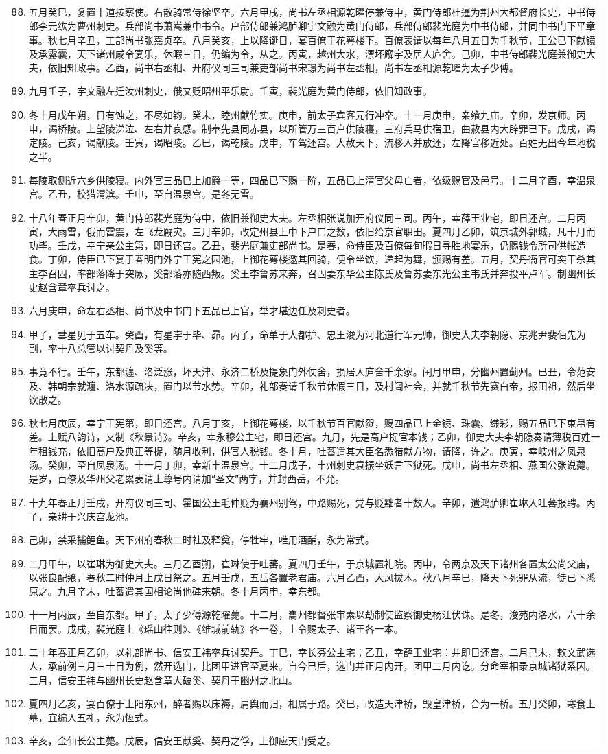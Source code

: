 88. <span id="本纪第八_玄宗上-88"></span>
五月癸巳，复置十道按察使。右散骑常侍徐坚卒。六月甲戌，尚书左丞相源乾曜停兼侍中，黄门侍郎杜暹为荆州大都督府长史，中书侍郎李元纮为曹州刺史。兵部尚书萧嵩兼中书令。户部侍郎兼鸿胪卿宇文融为黄门侍郎，兵部侍郎裴光庭为中书侍郎，并同中书门下平章事。秋七月辛丑，工部尚书张嘉贞卒。八月癸亥，上以降诞日，宴百僚于花萼楼下。百僚表请以每年八月五日为千秋节，王公已下献镜及承露囊，天下诸州咸令宴乐，休暇三日，仍编为令，从之。丙寅，越州大水，漂坏廨宇及居人庐舍。己卯，中书侍郎裴光庭兼御史大夫，依旧知政事。乙酉，尚书右丞相、开府仪同三司兼吏部尚书宋璟为尚书左丞相，尚书左丞相源乾曜为太子少傅。

89. <span id="本纪第八_玄宗上-89"></span>
九月壬子，宇文融左迁汝州刺史，俄又贬昭州平乐尉。壬寅，裴光庭为黄门侍郎，依旧知政事。

90. <span id="本纪第八_玄宗上-90"></span>
冬十月戊午朔，日有蚀之，不尽如钩。癸未，睦州献竹实。庚申，前太子宾客元行冲卒。十一月庚申，亲飨九庙。辛卯，发京师。丙申，谒桥陵。上望陵涕泣、左右并哀感。制奉先县同赤县，以所管万三百户供陵寝，三府兵马供宿卫，曲赦县内大辟罪已下。戊戌，谒定陵。己亥，谒献陵。壬寅，谒昭陵。乙巳，谒乾陵。戊申，车驾还宫。大赦天下，流移人并放还，左降官移近处。百姓无出今年地税之半。

91. <span id="本纪第八_玄宗上-91"></span>
每陵取侧近六乡供陵寝。内外官三品巳上加爵一等，四品已下赐一阶，五品已上清官父母亡者，依级赐官及邑号。十二月辛酉，幸温泉宫。乙丑，校猎渭滨。壬申，至自温泉宫。是冬无雪。

92. <span id="本纪第八_玄宗上-92"></span>
十八年春正月辛卯，黄门侍郎裴光庭为侍中，依旧兼御史大夫。左丞相张说加开府仪同三司。丙午，幸薛王业宅，即日还宫。二月丙寅，大雨雪，俄而雷震，左飞龙厩灾。三月辛卯，改定州县上中下户口之数，依旧给京官职田。夏四月乙卯，筑京城外郭城，凡十月而功毕。壬戌，幸宁亲公主第，即日还宫。乙丑，裴光庭兼吏部尚书。是春，命侍臣及百僚每旬暇日寻胜地宴乐，仍赐钱令所司供帐造食。丁卯，侍臣已下宴于春明门外宁王宪之园池，上御花萼楼邀其回骑，便令坐饮，递起为舞，颁赐有差。五月，契丹衙官可突干杀其主李召固，率部落降于突厥，奚部落亦随西叛。奚王李鲁苏来奔，召固妻东华公主陈氏及鲁苏妻东光公主韦氏并奔投平卢军。制幽州长史赵含章率兵讨之。

93. <span id="本纪第八_玄宗上-93"></span>
六月庚申，命左右丞相、尚书及中书门下五品已上官，举才堪边任及刺史者。

94. <span id="本纪第八_玄宗上-94"></span>
甲子，彗星见于五车。癸酉，有星孛于毕、昴。丙子，命单于大都护、忠王浚为河北道行军元帅，御史大夫李朝隐、京兆尹裴伷先为副，率十八总管以讨契丹及奚等。

95. <span id="本纪第八_玄宗上-95"></span>
事竟不行。壬午，东都瀍、洛泛涨，坏天津、永济二桥及提象门外仗舍，损居人庐舍千余家。闰月甲申，分幽州置蓟州。已丑，令范安及、韩朝宗就瀍、洛水源疏决，置门以节水势。辛卯，礼部奏请千秋节休假三日，及村闾社会，并就千秋节先赛白帝，报田祖，然后坐饮散之。

96. <span id="本纪第八_玄宗上-96"></span>
秋七月庚辰，幸宁王宪第，即日还宫。八月丁亥，上御花萼楼，以千秋节百官献贺，赐四品已上金镜、珠囊、缣彩，赐五品已下束帛有差。上赋八韵诗，又制《秋景诗》。辛亥，幸永穆公主宅，即日还宫。九月，先是高户捉官本钱；乙卯，御史大夫李朝隐奏请薄税百姓一年租钱充，依旧高户及典正等捉，随月收利，供官人税钱。冬十月，吐蕃遣其大臣名悉猎献方物，请降，许之。庚寅，幸岐州之凤泉汤。癸卯，至自凤泉汤。十一月丁卯，幸新丰温泉宫。十二月戊子，丰州刺史袁振坐妖言下狱死。戊申，尚书左丞相、燕国公张说薨。是岁，百僚及华州父老累表请上尊号内请加“圣文”两字，并封西岳，不允。

97. <span id="本纪第八_玄宗上-97"></span>
十九年春正月壬戌，开府仪同三司、霍国公王毛仲贬为襄州别驾，中路赐死，党与贬黜者十数人。辛卯，遣鸿胪卿崔琳入吐蕃报聘。丙子，亲耕于兴庆宫龙池。

98. <span id="本纪第八_玄宗上-98"></span>
己卯，禁采捕鲤鱼。天下州府春秋二时社及释奠，停牲牢，唯用酒酺，永为常式。

99. <span id="本纪第八_玄宗上-99"></span>
二月甲午，以崔琳为御史大夫。三月乙酉朔，崔琳使于吐蕃。夏四月壬午，于京城置礼院。丙申，令两京及天下诸州各置太公尚父庙，以张良配飨，春秋二时仲月上戊日祭之。五月壬戌，五岳各置老君庙。六月乙酉，大风拔木。秋八月辛巳，降天下死罪从流，徒已下悉原之。九月辛未，吐蕃遣其国相论尚他硉来朝。冬十月丙申，幸东都。

100. <span id="本纪第八_玄宗上-100"></span>
十一月丙辰，至自东都。甲子，太子少傅源乾曜薨。十二月，巂州都督张审素以劫制使监察御史杨汪伏诛。是冬，浚苑内洛水，六十余日而罢。戊戌，裴光庭上《瑶山往则》、《维城前轨》各一卷，上令赐太子、诸王各一本。

101. <span id="本纪第八_玄宗上-101"></span>
二十年春正月乙卯，以礼部尚书、信安王祎率兵讨契丹。丁巳，幸长芬公主宅；乙丑，幸薛王业宅：并即日还宫。二月己未，敕文武选人，承前例三月三十日为例，然开选门，比团甲进官至夏来。自今已后，选门并正月内开，团甲二月内讫。分命宰相录京城诸狱系囚。三月，信安王祎与幽州长史赵含章大破奚、契丹于幽州之北山。

102. <span id="本纪第八_玄宗上-102"></span>
夏四月乙亥，宴百僚于上阳东州，醉者赐以床褥，肩舆而归，相属于路。癸巳，改造天津桥，毁皇津桥，合为一桥。五月癸卯，寒食上墓，宜编入五礼，永为恆式。

103. <span id="本纪第八_玄宗上-103"></span>
辛亥，金仙长公主薨。戊辰，信安王献奚、契丹之俘，上御应天门受之。
